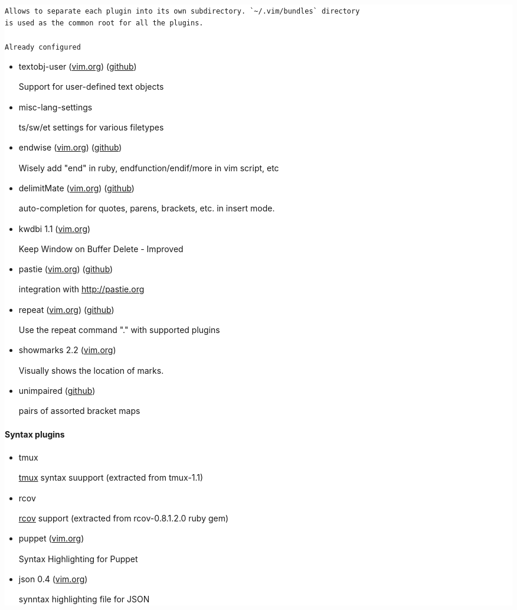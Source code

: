     Allows to separate each plugin into its own subdirectory. `~/.vim/bundles` directory
    is used as the common root for all the plugins.

    Already configured

*   textobj-user ([vim.org](http://www.vim.org/scripts/script.php?script_id=2100)) ([github](https://github.com/kana/vim-textobj-user))

    Support for user-defined text objects

*   misc-lang-settings

    ts/sw/et settings for various filetypes

*   endwise ([vim.org](http://www.vim.org/scripts/script.php?script_id=2386)) ([github](http://github.com/tpope/vim-endwise))

    Wisely add "end" in ruby, endfunction/endif/more in vim script, etc

*   delimitMate ([vim.org](http://www.vim.org/scripts/script.php?script_id=2754)) ([github](http://github.com/Raimondi/delimitMate))

    auto-completion for quotes, parens, brackets, etc. in insert mode.

*   kwdbi 1.1 ([vim.org](http://www.vim.org/scripts/script.php?script_id=2103))

    Keep Window on Buffer Delete - Improved

*   pastie ([vim.org](http://www.vim.org/scripts/script.php?script_id=1624)) ([github](http://github.com/tpope/vim-pastie))

    integration with http://pastie.org

*   repeat ([vim.org](http://www.vim.org/scripts/script.php?script_id=2136)) ([github](http://github.com/tpope/vim-repeat))

    Use the repeat command "." with supported plugins

*   showmarks 2.2 ([vim.org](http://www.vim.org/scripts/script.php?script_id=152))

    Visually shows the location of marks.

*   unimpaired ([github](http://github.com/tpope/vim-unimpaired))

    pairs of assorted bracket maps

#### Syntax plugins

*   tmux

    [tmux](http://tmux.sourceforge.net/) syntax  suupport (extracted from tmux-1.1)

*   rcov

    [rcov](http://eigenclass.org/hiki.rb?rcov) support (extracted from rcov-0.8.1.2.0 ruby gem)

*   puppet ([vim.org](http://www.vim.org/scripts/script.php?script_id=2094))

    Syntax Highlighting for Puppet

*   json 0.4 ([vim.org](http://www.vim.org/scripts/script.php?script_id=1945))

    synntax highlighting file for JSON
